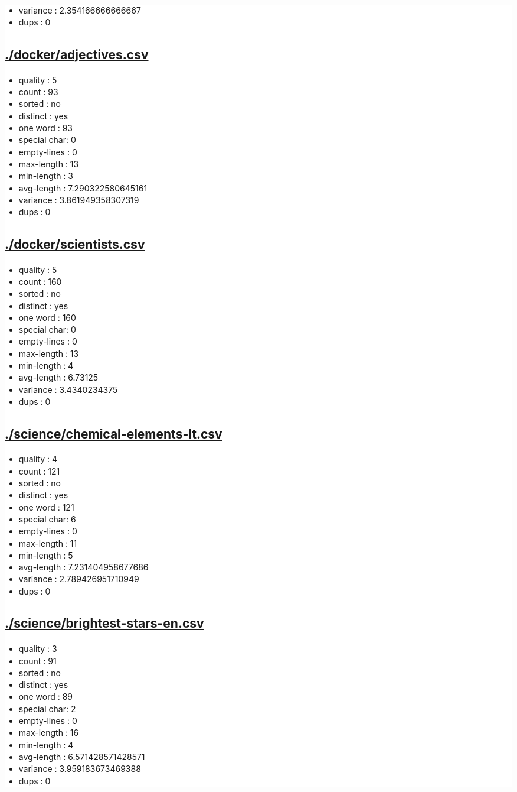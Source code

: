 - variance    : 2.354166666666667
- dups        : 0 

## [./docker/adjectives.csv](./docker/adjectives.csv) 
- quality     : 5
- count       : 93
- sorted      : no
- distinct    : yes
- one word    : 93
- special char: 0
- empty-lines : 0
- max-length  : 13
- min-length  : 3
- avg-length  : 7.290322580645161
- variance    : 3.861949358307319
- dups        : 0 

## [./docker/scientists.csv](./docker/scientists.csv) 
- quality     : 5
- count       : 160
- sorted      : no
- distinct    : yes
- one word    : 160
- special char: 0
- empty-lines : 0
- max-length  : 13
- min-length  : 4
- avg-length  : 6.73125
- variance    : 3.4340234375
- dups        : 0 

## [./science/chemical-elements-lt.csv](./science/chemical-elements-lt.csv) 
- quality     : 4
- count       : 121
- sorted      : no
- distinct    : yes
- one word    : 121
- special char: 6
- empty-lines : 0
- max-length  : 11
- min-length  : 5
- avg-length  : 7.231404958677686
- variance    : 2.789426951710949
- dups        : 0 

## [./science/brightest-stars-en.csv](./science/brightest-stars-en.csv) 
- quality     : 3
- count       : 91
- sorted      : no
- distinct    : yes
- one word    : 89
- special char: 2
- empty-lines : 0
- max-length  : 16
- min-length  : 4
- avg-length  : 6.571428571428571
- variance    : 3.959183673469388
- dups        : 0 
